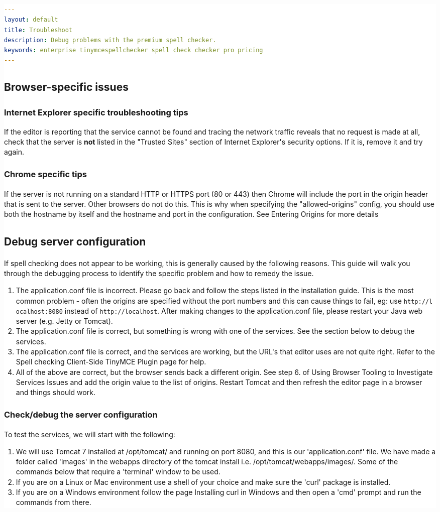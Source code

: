 ```yaml
---
layout: default
title: Troubleshoot
description: Debug problems with the premium spell checker.
keywords: enterprise tinymcespellchecker spell check checker pro pricing
---
```



## Browser-specific issues

### Internet Explorer specific troubleshooting tips

If the editor is reporting that the service cannot be found and tracing the network traffic reveals that no request is made at all, check that the server is **not** listed in the "Trusted Sites" section of Internet Explorer's security options.  If it is, remove it and try again.

### Chrome specific tips

If the server is not running on a standard HTTP or HTTPS port (80 or 443) then Chrome will include the port in the origin header that is sent to the server. Other browsers do not do this. This is why when specifying the "allowed-origins" config, you should use both the hostname by itself and the hostname and port in the configuration. See Entering Origins for more details


## Debug server configuration

If spell checking does not appear to be working, this is generally caused by the following reasons. This guide will walk you through the debugging process to identify the specific problem and how to remedy the issue.

1. The application.conf file is incorrect. Please go back and follow the steps listed in the installation guide. This is the most common problem - often the origins are specified without the port numbers and this can cause things to fail, eg: use `http://localhost:8080` instead of `http://localhost`. After making changes to the application.conf file, please restart your Java web server (e.g. Jetty or Tomcat).
2. The application.conf file is correct, but something is wrong with one of the services. See the section below to debug the services.
3. The application.conf file is correct, and the services are working, but the URL's that editor uses are not quite right. Refer to the Spell checking Client-Side TinyMCE Plugin page for help.
4. All of the above are correct, but the browser sends back a different origin. See step 6. of  Using Browser Tooling to Investigate Services Issues  and add the origin value to the list of origins. Restart Tomcat and then refresh the editor page in a browser and things should work.

### Check/debug the server configuration

To test the services, we will start with the following:

1. We will use Tomcat 7 installed at /opt/tomcat/ and running on port 8080, and this is our 'application.conf' file. We have made a folder called 'images' in the webapps directory of the tomcat install i.e. /opt/tomcat/webapps/images/. Some of the commands below that require a 'terminal' window to be used.
2. If you are on a Linux or Mac environment use a shell of your choice and make sure the 'curl' package is installed.
3. If you are on a Windows environment follow the page Installing curl in Windows and then open a 'cmd' prompt and run the commands from there.
